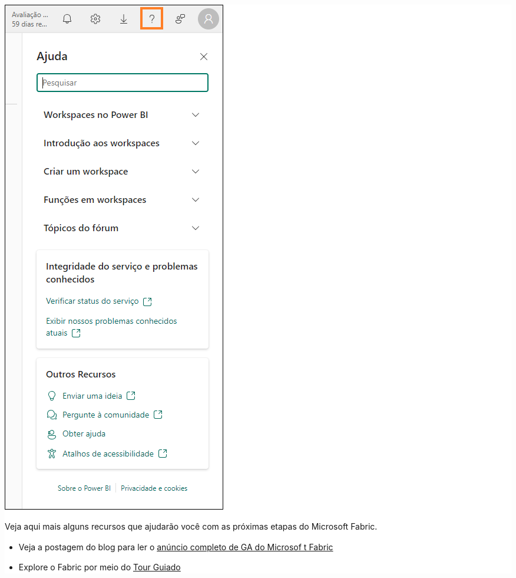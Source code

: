 ![](../media/lab-02/image072.png)

Veja aqui mais alguns recursos que ajudarão você com as próximas etapas do Microsoft Fabric.

- Veja a postagem do blog para ler o [anúncio completo de GA do Microsof t Fabric](https://www.microsoft.com/en-us/microsoft-fabric/blog/2023/11/15/prepare-your-data-for-ai-innovation-with-microsoft-fabric-now-generally-available/)

- Explore o Fabric por meio do [Tour Guiado](https://guidedtour.microsoft.com/en-us/guidedtour/microsoft-fabric/microsoft-fabric/1/1)
